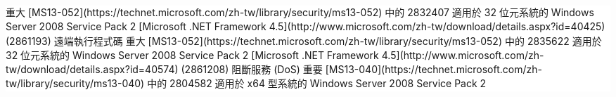 </td>
<td style="border:1px solid black;">
重大

</td>
<td style="border:1px solid black;">
[MS13-052](https://technet.microsoft.com/zh-tw/library/security/ms13-052) 中的 2832407

</td>
</tr>
<tr>
<td style="border:1px solid black;">
適用於 32 位元系統的 Windows Server 2008 Service Pack 2

</td>
<td style="border:1px solid black;">
[Microsoft .NET Framework 4.5](http://www.microsoft.com/zh-tw/download/details.aspx?id=40425)  
(2861193)

</td>
<td style="border:1px solid black;">
遠端執行程式碼

</td>
<td style="border:1px solid black;">
重大

</td>
<td style="border:1px solid black;">
[MS13-052](https://technet.microsoft.com/zh-tw/library/security/ms13-052) 中的 2835622

</td>
</tr>
<tr>
<td style="border:1px solid black;">
適用於 32 位元系統的 Windows Server 2008 Service Pack 2

</td>
<td style="border:1px solid black;">
[Microsoft .NET Framework 4.5](http://www.microsoft.com/zh-tw/download/details.aspx?id=40574)  
(2861208)

</td>
<td style="border:1px solid black;">
阻斷服務 (DoS)

</td>
<td style="border:1px solid black;">
重要

</td>
<td style="border:1px solid black;">
[MS13-040](https://technet.microsoft.com/zh-tw/library/security/ms13-040) 中的 2804582

</td>
</tr>
<tr>
<td style="border:1px solid black;">
適用於 x64 型系統的 Windows Server 2008 Service Pack 2
